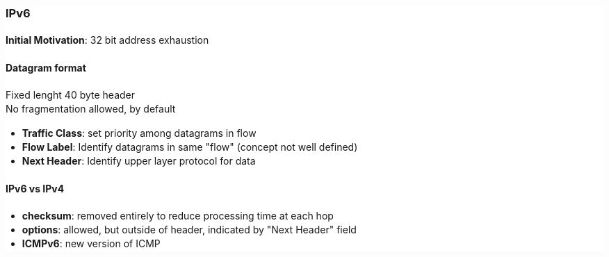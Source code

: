 ### IPv6

__Initial Motivation__: 32 bit address exhaustion

#### Datagram format
Fixed lenght 40 byte header\
No fragmentation  allowed, by default

- **Traffic Class**: set priority among datagrams in flow
- **Flow Label**: Identify datagrams in same "flow" (concept not well defined)
- **Next Header**: Identify upper layer protocol for data

#### IPv6 vs IPv4
- **checksum**: removed entirely to reduce processing time at each hop
- **options**: allowed, but outside of header, indicated by "Next Header" field
- **ICMPv6**: new version of ICMP